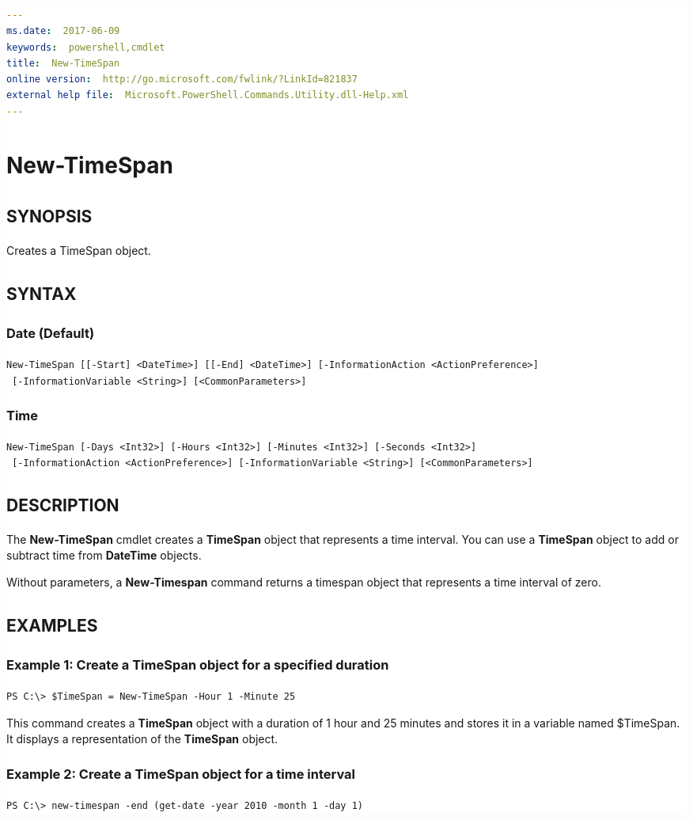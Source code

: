 ```yaml
---
ms.date:  2017-06-09
keywords:  powershell,cmdlet
title:  New-TimeSpan
online version:  http://go.microsoft.com/fwlink/?LinkId=821837
external help file:  Microsoft.PowerShell.Commands.Utility.dll-Help.xml
---
```


# New-TimeSpan

## SYNOPSIS
Creates a TimeSpan object.

## SYNTAX

### Date (Default)
```
New-TimeSpan [[-Start] <DateTime>] [[-End] <DateTime>] [-InformationAction <ActionPreference>]
 [-InformationVariable <String>] [<CommonParameters>]
```

### Time
```
New-TimeSpan [-Days <Int32>] [-Hours <Int32>] [-Minutes <Int32>] [-Seconds <Int32>]
 [-InformationAction <ActionPreference>] [-InformationVariable <String>] [<CommonParameters>]
```

## DESCRIPTION
The **New-TimeSpan** cmdlet creates a **TimeSpan** object that represents a time interval.
You can use a **TimeSpan** object to add or subtract time from **DateTime** objects.

Without parameters, a **New-Timespan** command returns a timespan object that represents a time interval of zero.

## EXAMPLES

### Example 1: Create a TimeSpan object for a specified duration
```
PS C:\> $TimeSpan = New-TimeSpan -Hour 1 -Minute 25
```

This command creates a **TimeSpan** object with a duration of 1 hour and 25 minutes and stores it in a variable named $TimeSpan.
It displays a representation of the **TimeSpan** object.

### Example 2: Create a TimeSpan object for a time interval
```
PS C:\> new-timespan -end (get-date -year 2010 -month 1 -day 1)
```
